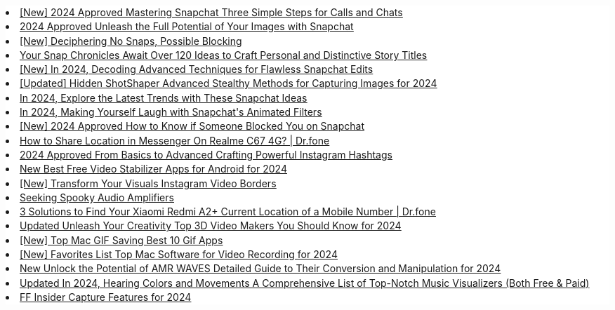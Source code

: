 <li><a href="https://snapchat-videos.techidaily.com/new-2024-approved-mastering-snapchat-three-simple-steps-for-calls-and-chats/"><u>[New] 2024 Approved  Mastering Snapchat  Three Simple Steps for Calls and Chats</u></a></li>
<li><a href="https://snapchat-videos.techidaily.com/2024-approved-unleash-the-full-potential-of-your-images-with-snapchat/"><u>2024 Approved  Unleash the Full Potential of Your Images with Snapchat</u></a></li>
<li><a href="https://snapchat-videos.techidaily.com/new-deciphering-no-snaps-possible-blocking/"><u>[New] Deciphering No Snaps, Possible Blocking</u></a></li>
<li><a href="https://snapchat-videos.techidaily.com/your-snap-chronicles-await-over-120-ideas-to-craft-personal-and-distinctive-story-titles/"><u>Your Snap Chronicles Await  Over 120 Ideas to Craft Personal and Distinctive Story Titles</u></a></li>
<li><a href="https://snapchat-videos.techidaily.com/new-in-2024-decoding-advanced-techniques-for-flawless-snapchat-edits/"><u>[New] In 2024, Decoding Advanced Techniques for Flawless Snapchat Edits</u></a></li>
<li><a href="https://snapchat-videos.techidaily.com/updated-hidden-shotshaper-advanced-stealthy-methods-for-capturing-images-for-2024/"><u>[Updated] Hidden ShotShaper  Advanced Stealthy Methods for Capturing Images for 2024</u></a></li>
<li><a href="https://snapchat-videos.techidaily.com/in-2024-explore-the-latest-trends-with-these-snapchat-ideas/"><u>In 2024, Explore the Latest Trends with These Snapchat Ideas</u></a></li>
<li><a href="https://snapchat-videos.techidaily.com/in-2024-making-yourself-laugh-with-snapchats-animated-filters/"><u>In 2024, Making Yourself Laugh with Snapchat's Animated Filters</u></a></li>
<li><a href="https://snapchat-videos.techidaily.com/new-2024-approved-how-to-know-if-someone-blocked-you-on-snapchat/"><u>[New] 2024 Approved  How to Know if Someone Blocked You on Snapchat</u></a></li>
<li><a href="https://fake-location.techidaily.com/how-to-share-location-in-messenger-on-realme-c67-4g-drfone-by-drfone-virtual-android/"><u>How to Share Location in Messenger On Realme C67 4G? | Dr.fone</u></a></li>
<li><a href="https://instagram-clips.techidaily.com/2024-approved-from-basics-to-advanced-crafting-powerful-instagram-hashtags/"><u>2024 Approved  From Basics to Advanced  Crafting Powerful Instagram Hashtags</u></a></li>
<li><a href="https://ai-video-tools.techidaily.com/new-best-free-video-stabilizer-apps-for-android-for-2024/"><u>New Best Free Video Stabilizer Apps for Android for 2024</u></a></li>
<li><a href="https://instagram-clips.techidaily.com/new-transform-your-visuals-instagram-video-borders/"><u>[New] Transform Your Visuals  Instagram Video Borders</u></a></li>
<li><a href="https://audio-editing.techidaily.com/seeking-spooky-audio-amplifiers/"><u>Seeking Spooky Audio Amplifiers</u></a></li>
<li><a href="https://android-location-track.techidaily.com/3-solutions-to-find-your-xiaomi-redmi-a2plus-current-location-of-a-mobile-number-drfone-by-drfone-virtual-android/"><u>3 Solutions to Find Your Xiaomi Redmi A2+ Current Location of a Mobile Number | Dr.fone</u></a></li>
<li><a href="https://video-content-creator.techidaily.com/updated-unleash-your-creativity-top-3d-video-makers-you-should-know-for-2024/"><u>Updated Unleash Your Creativity Top 3D Video Makers You Should Know for 2024</u></a></li>
<li><a href="https://screen-sharing-recording.techidaily.com/new-top-mac-gif-saving-best-10-gif-apps/"><u>[New] Top Mac GIF Saving  Best 10 Gif Apps</u></a></li>
<li><a href="https://visual-screen-recording.techidaily.com/new-favorites-list-top-mac-software-for-video-recording-for-2024/"><u>[New] Favorites List  Top Mac Software for Video Recording for 2024</u></a></li>
<li><a href="https://audio-shaping.techidaily.com/new-unlock-the-potential-of-amr-waves-detailed-guide-to-their-conversion-and-manipulation-for-2024/"><u>New Unlock the Potential of AMR WAVES Detailed Guide to Their Conversion and Manipulation for 2024</u></a></li>
<li><a href="https://sound-tweaking.techidaily.com/updated-in-2024-hearing-colors-and-movements-a-comprehensive-list-of-top-notch-music-visualizers-both-free-and-paid/"><u>Updated In 2024, Hearing Colors and Movements A Comprehensive List of Top-Notch Music Visualizers (Both Free & Paid)</u></a></li>
<li><a href="https://digital-screen-recording.techidaily.com/ff-insider-capture-features-for-2024/"><u>FF Insider Capture Features for 2024</u></a></li>
</ul></div>

